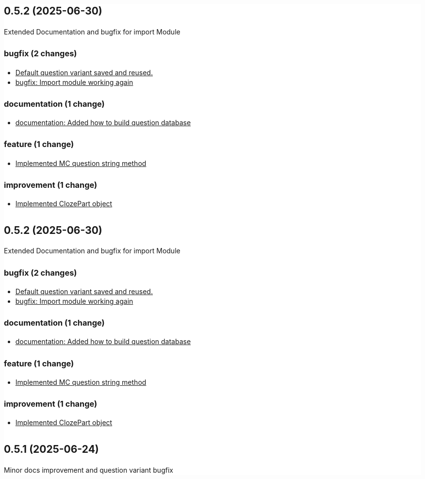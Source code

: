## 0.5.2 (2025-06-30)
Extended Documentation and bugfix for import Module

### bugfix (2 changes)

- [Default question variant saved and reused.](https://gitlab.com/jbosse3/excel2moodle/-/commit/097705ba83727463a9b27cd76e99814a7ecf28df)
- [bugfix: Import module working again](https://gitlab.com/jbosse3/excel2moodle/-/commit/5f293970bcdac3858911cdcc102b72714af057bd)

### documentation (1 change)

- [documentation: Added how to build question database](https://gitlab.com/jbosse3/excel2moodle/-/commit/71ceb122aa37e8bf2735b659359ae37d81017599)

### feature (1 change)

- [Implemented MC question string method](https://gitlab.com/jbosse3/excel2moodle/-/commit/c4f2081d0000ee60322fe8eec8468fa3317ce7be)

### improvement (1 change)

- [Implemented ClozePart object](https://gitlab.com/jbosse3/excel2moodle/-/commit/878f90f45e37421384c4f8f602115e7596b4ceb9)

## 0.5.2 (2025-06-30)
Extended Documentation and bugfix for import Module

### bugfix (2 changes)

- [Default question variant saved and reused.](https://gitlab.com/jbosse3/excel2moodle/-/commit/097705ba83727463a9b27cd76e99814a7ecf28df)
- [bugfix: Import module working again](https://gitlab.com/jbosse3/excel2moodle/-/commit/5f293970bcdac3858911cdcc102b72714af057bd)

### documentation (1 change)

- [documentation: Added how to build question database](https://gitlab.com/jbosse3/excel2moodle/-/commit/71ceb122aa37e8bf2735b659359ae37d81017599)

### feature (1 change)

- [Implemented MC question string method](https://gitlab.com/jbosse3/excel2moodle/-/commit/c4f2081d0000ee60322fe8eec8468fa3317ce7be)

### improvement (1 change)

- [Implemented ClozePart object](https://gitlab.com/jbosse3/excel2moodle/-/commit/878f90f45e37421384c4f8f602115e7596b4ceb9)

## 0.5.1 (2025-06-24)
Minor docs improvement and question variant bugfix
